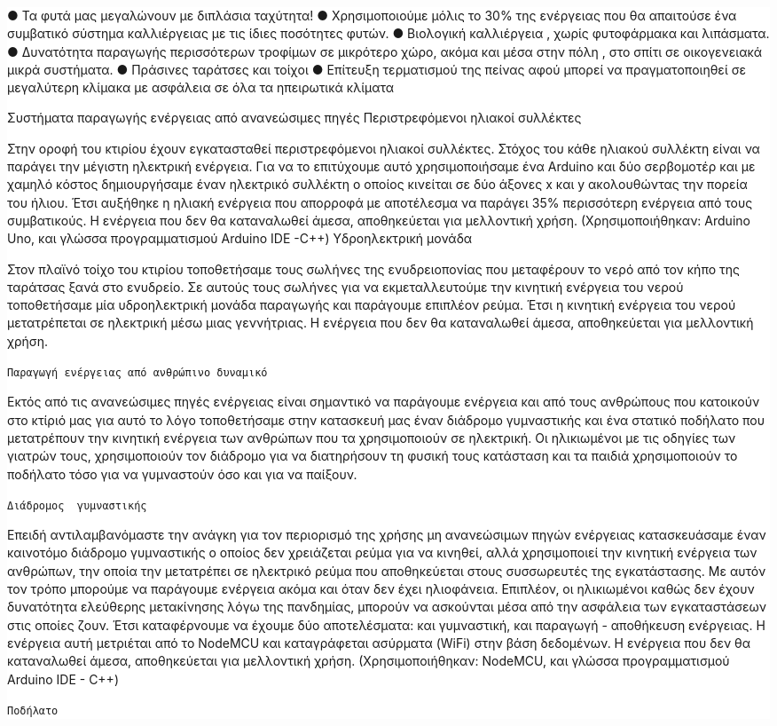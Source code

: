 ●	Τα φυτά μας μεγαλώνουν με διπλάσια ταχύτητα!
●	Χρησιμοποιούμε μόλις το 30% της ενέργειας που θα απαιτούσε ένα συμβατικό σύστημα καλλιέργειας με τις ίδιες ποσότητες φυτών. 
●	Βιολογική καλλιέργεια , χωρίς φυτοφάρμακα και λιπάσματα.
●	Δυνατότητα παραγωγής περισσότερων τροφίμων σε μικρότερο χώρο, ακόμα και μέσα στην πόλη , στο σπίτι σε οικογενειακά μικρά συστήματα.
●	Πράσινες ταράτσες και τοίχοι 
●	Επίτευξη τερματισμού της πείνας αφού μπορεί να πραγματοποιηθεί σε μεγαλύτερη κλίμακα με ασφάλεια σε όλα τα ηπειρωτικά κλίματα



Συστήματα παραγωγής ενέργειας από ανανεώσιμες πηγές
Περιστρεφόμενοι ηλιακοί συλλέκτες 

Στην οροφή του κτιρίου έχουν εγκατασταθεί περιστρεφόμενοι ηλιακοί συλλέκτες. Στόχος του κάθε ηλιακού συλλέκτη είναι να παράγει την μέγιστη ηλεκτρική ενέργεια. Για να το επιτύχουμε αυτό χρησιμοποιήσαμε ένα Arduino και δύο σερβομοτέρ και με χαμηλό κόστος δημιουργήσαμε έναν ηλεκτρικό συλλέκτη ο οποίος κινείται σε δύο άξονες x και y ακολουθώντας την πορεία του ήλιου. Έτσι αυξήθηκε η ηλιακή ενέργεια που απορροφά με αποτέλεσμα να παράγει 35% περισσότερη ενέργεια από τους συμβατικούς. Η ενέργεια που δεν θα καταναλωθεί άμεσα, αποθηκεύεται για μελλοντική χρήση. (Χρησιμοποιήθηκαν: Arduino Uno, και γλώσσα προγραμματισμού Arduino IDE  -C++)
Υδροηλεκτρική μονάδα

Στον πλαϊνό τοίχο του κτιρίου τοποθετήσαμε τους σωλήνες της ενυδρειοπονίας που μεταφέρουν το νερό από τον κήπο της ταράτσας ξανά στο ενυδρείο. Σε αυτούς τους σωλήνες για να εκμεταλλευτούμε την κινητική ενέργεια του νερού τοποθετήσαμε μία υδροηλεκτρική μονάδα παραγωγής και παράγουμε επιπλέον ρεύμα. Έτσι η κινητική ενέργεια του νερού μετατρέπεται σε ηλεκτρική μέσω μιας γεννήτριας. Η ενέργεια που δεν θα καταναλωθεί άμεσα, αποθηκεύεται για μελλοντική χρήση. 

	Παραγωγή ενέργειας από ανθρώπινο δυναμικό
  
Εκτός από τις ανανεώσιμες πηγές ενέργειας είναι σημαντικό να παράγουμε ενέργεια και από τους ανθρώπους που κατοικούν στο κτίριό μας για αυτό το λόγο τοποθετήσαμε στην κατασκευή μας έναν διάδρομο γυμναστικής και ένα στατικό ποδήλατο που μετατρέπουν την κινητική ενέργεια των ανθρώπων που τα χρησιμοποιούν σε ηλεκτρική. 
Οι ηλικιωμένοι με τις οδηγίες των γιατρών τους, χρησιμοποιούν τον διάδρομο για  να διατηρήσουν τη φυσική τους κατάσταση και τα παιδιά χρησιμοποιούν το ποδήλατο τόσο για να γυμναστούν όσο και για να παίξουν.


	Διάδρομος  γυμναστικής

Επειδή αντιλαμβανόμαστε την ανάγκη για τον περιορισμό της χρήσης μη ανανεώσιμων πηγών ενέργειας κατασκευάσαμε έναν καινοτόμο διάδρομο γυμναστικής ο οποίος δεν χρειάζεται ρεύμα για να κινηθεί, αλλά χρησιμοποιεί την κινητική ενέργεια των ανθρώπων, την οποία την μετατρέπει σε ηλεκτρικό ρεύμα που αποθηκεύεται στους συσσωρευτές της εγκατάστασης. Με αυτόν τον τρόπο μπορούμε να παράγουμε ενέργεια ακόμα και όταν δεν έχει ηλιοφάνεια. Επιπλέον, οι ηλικιωμένοι καθώς δεν έχουν δυνατότητα ελεύθερης μετακίνησης λόγω της πανδημίας, μπορούν να ασκούνται μέσα από την ασφάλεια των εγκαταστάσεων στις οποίες ζουν. Έτσι καταφέρνουμε να έχουμε δύο αποτελέσματα: και γυμναστική, και παραγωγή - αποθήκευση ενέργειας. Η ενέργεια αυτή μετριέται από το NodeMCU και καταγράφεται  ασύρματα (WiFi) στην βάση δεδομένων. Η ενέργεια που δεν θα καταναλωθεί άμεσα, αποθηκεύεται για μελλοντική χρήση. (Χρησιμοποιήθηκαν: NodeMCU, και γλώσσα προγραμματισμού Arduino IDE  - C++)

	Ποδήλατο
